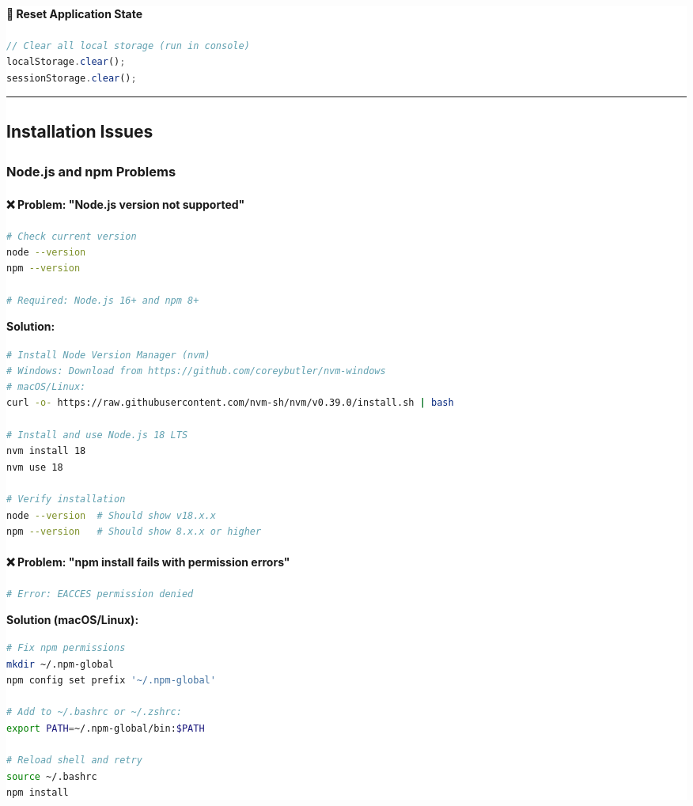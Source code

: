 #### 🧹 Reset Application State
```javascript
// Clear all local storage (run in console)
localStorage.clear();
sessionStorage.clear();
```

---

## Installation Issues

### Node.js and npm Problems

#### ❌ Problem: "Node.js version not supported"
```bash
# Check current version
node --version
npm --version

# Required: Node.js 16+ and npm 8+
```

**Solution:**
```bash
# Install Node Version Manager (nvm)
# Windows: Download from https://github.com/coreybutler/nvm-windows
# macOS/Linux:
curl -o- https://raw.githubusercontent.com/nvm-sh/nvm/v0.39.0/install.sh | bash

# Install and use Node.js 18 LTS
nvm install 18
nvm use 18

# Verify installation
node --version  # Should show v18.x.x
npm --version   # Should show 8.x.x or higher
```

#### ❌ Problem: "npm install fails with permission errors"
```bash
# Error: EACCES permission denied
```

**Solution (macOS/Linux):**
```bash
# Fix npm permissions
mkdir ~/.npm-global
npm config set prefix '~/.npm-global'

# Add to ~/.bashrc or ~/.zshrc:
export PATH=~/.npm-global/bin:$PATH

# Reload shell and retry
source ~/.bashrc
npm install
```
